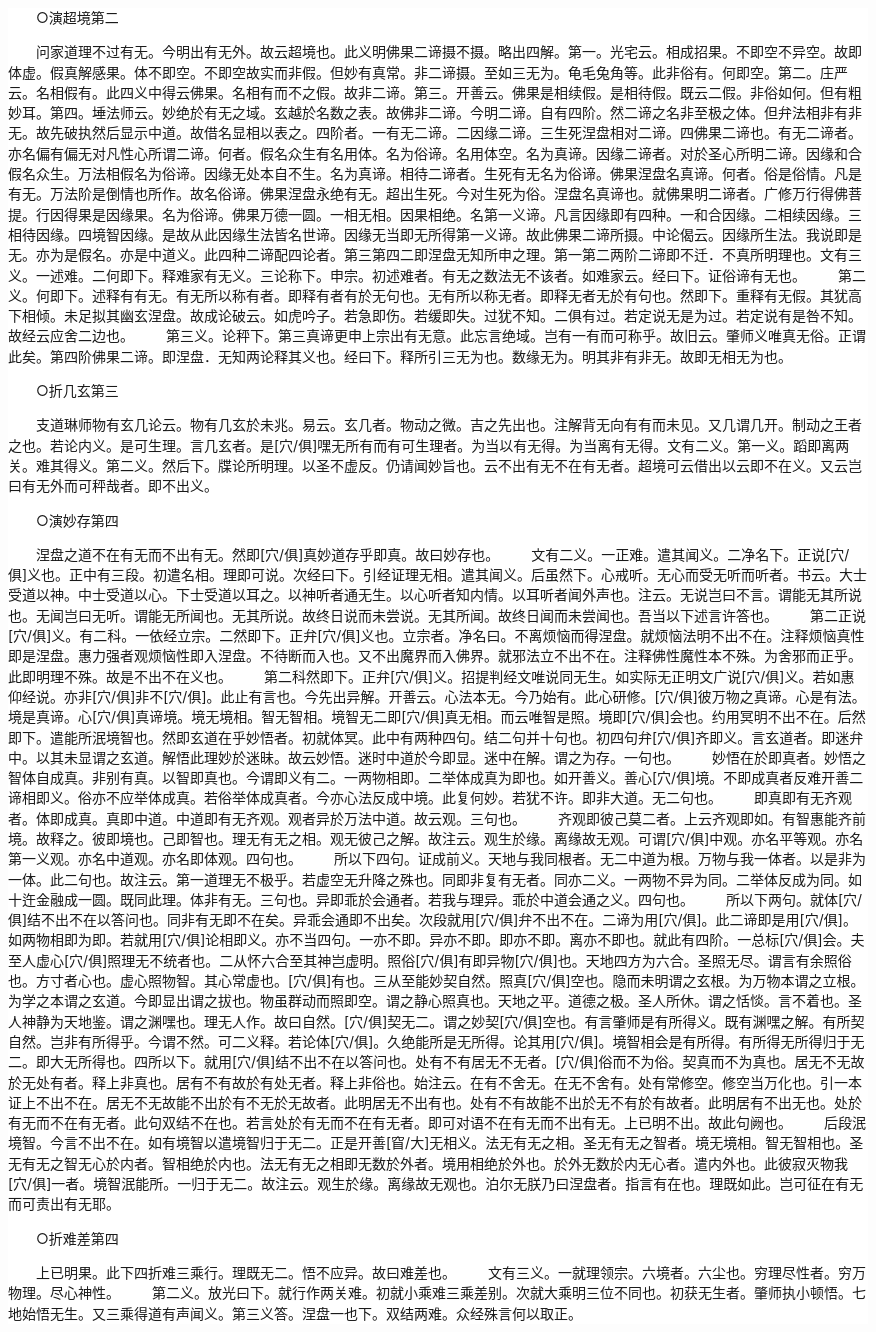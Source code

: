 　　○演超境第二

　　问家道理不过有无。今明出有无外。故云超境也。此义明佛果二谛摄不摄。略出四解。第一。光宅云。相成招果。不即空不异空。故即体虚。假真解感果。体不即空。不即空故实而非假。但妙有真常。非二谛摄。至如三无为。龟毛兔角等。此非俗有。何即空。第二。庄严云。名相假有。此四义中得云佛果。名相有而不之假。故非二谛。第三。开善云。佛果是相续假。是相待假。既云二假。非俗如何。但有粗妙耳。第四。埵法师云。妙绝於有无之域。玄越於名数之表。故佛非二谛。今明二谛。自有四阶。然二谛之名非至极之体。但弁法相非有非无。故先破执然后显示中道。故借名显相以表之。四阶者。一有无二谛。二因缘二谛。三生死涅盘相对二谛。四佛果二谛也。有无二谛者。亦名偏有偏无对凡性心所谓二谛。何者。假名众生有名用体。名为俗谛。名用体空。名为真谛。因缘二谛者。对於圣心所明二谛。因缘和合假名众生。万法相假名为俗谛。因缘无处本自不生。名为真谛。相待二谛者。生死有无名为俗谛。佛果涅盘名真谛。何者。俗是俗情。凡是有无。万法阶是倒情也所作。故名俗谛。佛果涅盘永绝有无。超出生死。今对生死为俗。涅盘名真谛也。就佛果明二谛者。广修万行得佛菩提。行因得果是因缘果。名为俗谛。佛果万德一圆。一相无相。因果相绝。名第一义谛。凡言因缘即有四种。一和合因缘。二相续因缘。三相待因缘。四境智因缘。是故从此因缘生法皆名世谛。因缘无当即无所得第一义谛。故此佛果二谛所摄。中论偈云。因缘所生法。我说即是无。亦为是假名。亦是中道义。此四种二谛配四论者。第三第四二即涅盘无知所申之理。第一第二两阶二谛即不迁．不真所明理也。文有三义。一述难。二何即下。释难家有无义。三论称下。申宗。初述难者。有无之数法无不该者。如难家云。经曰下。证俗谛有无也。
　　第二义。何即下。述释有有无。有无所以称有者。即释有者有於无句也。无有所以称无者。即释无者无於有句也。然即下。重释有无假。其犹高下相倾。未足拟其幽玄涅盘。故成论破云。如虎吟子。若急即伤。若缓即失。过犹不知。二俱有过。若定说无是为过。若定说有是咎不知。故经云应舍二边也。
　　第三义。论秤下。第三真谛更申上宗出有无意。此忘言绝域。岂有一有而可称乎。故旧云。肇师义唯真无俗。正谓此矣。第四阶佛果二谛。即涅盘．无知两论释其义也。经曰下。释所引三无为也。数缘无为。明其非有非无。故即无相无为也。

　　○折几玄第三

　　支道琳师物有玄几论云。物有几玄於未兆。易云。玄几者。物动之微。吉之先出也。注解背无向有有而未见。又几谓几开。制动之王者之也。若论内义。是可生理。言几玄者。是[穴/俱]嘿无所有而有可生理者。为当以有无得。为当离有无得。文有二义。第一义。蹈即离两关。难其得义。第二义。然后下。牒论所明理。以圣不虚反。仍请闻妙旨也。云不出有无不在有无者。超境可云借出以云即不在义。又云岂曰有无外而可秤哉者。即不出义。

　　○演妙存第四

　　涅盘之道不在有无而不出有无。然即[穴/俱]真妙道存乎即真。故曰妙存也。
　　文有二义。一正难。遣其闻义。二净名下。正说[穴/俱]义也。正中有三段。初遣名相。理即可说。次经曰下。引经证理无相。遣其闻义。后虽然下。心戒听。无心而受无听而听者。书云。大士受道以神。中士受道以心。下士受道以耳之。以神听者通无生。以心听者知内情。以耳听者闻外声也。注云。无说岂曰不言。谓能无其所说也。无闻岂曰无听。谓能无所闻也。无其所说。故终日说而未尝说。无其所闻。故终日闻而未尝闻也。吾当以下述言许答也。
　　第二正说[穴/俱]义。有二科。一依经立宗。二然即下。正弁[穴/俱]义也。立宗者。净名曰。不离烦恼而得涅盘。就烦恼法明不出不在。注释烦恼真性即是涅盘。惠力强者观烦恼性即入涅盘。不待断而入也。又不出魔界而入佛界。就邪法立不出不在。注释佛性魔性本不殊。为舍邪而正乎。此即明理不殊。故是不出不在义也。
　　第二科然即下。正弁[穴/俱]义。招提判经文唯说同无生。如实际无正明文广说[穴/俱]义。若如惠仰经说。亦非[穴/俱]非不[穴/俱]。此止有言也。今先出异解。开善云。心法本无。今乃始有。此心研修。[穴/俱]彼万物之真谛。心是有法。境是真谛。心[穴/俱]真谛境。境无境相。智无智相。境智无二即[穴/俱]真无相。而云唯智是照。境即[穴/俱]会也。约用冥明不出不在。后然即下。遣能所泯境智也。然即玄道在乎妙悟者。初就体冥。此中有两种四句。结二句并十句也。初四句弁[穴/俱]齐即义。言玄道者。即迷弁中。以其未显谓之玄道。解悟此理妙於迷昧。故云妙悟。迷时中道於今即显。迷中在解。谓之为存。一句也。
　　妙悟在於即真者。妙悟之智体自成真。非别有真。以智即真也。今谓即义有二。一两物相即。二举体成真为即也。如开善义。善心[穴/俱]境。不即成真者反难开善二谛相即义。俗亦不应举体成真。若俗举体成真者。今亦心法反成中境。此复何妙。若犹不许。即非大道。无二句也。
　　即真即有无齐观者。体即成真。真即中道。中道即有无齐观。观者异於万法中道。故云观。三句也。
　　齐观即彼己莫二者。上云齐观即如。有智惠能齐前境。故释之。彼即境也。己即智也。理无有无之相。观无彼己之解。故注云。观生於缘。离缘故无观。可谓[穴/俱]中观。亦名平等观。亦名第一义观。亦名中道观。亦名即体观。四句也。
　　所以下四句。证成前义。天地与我同根者。无二中道为根。万物与我一体者。以是非为一体。此二句也。故注云。第一道理无不极乎。若虚空无升降之殊也。同即非复有无者。同亦二义。一两物不异为同。二举体反成为同。如十迕金融成一圆。既同此理。体非有无。三句也。异即乖於会通者。若我与理异。乖於中道会通之义。四句也。
　　所以下两句。就体[穴/俱]结不出不在以答问也。同非有无即不在矣。异乖会通即不出矣。次段就用[穴/俱]弁不出不在。二谛为用[穴/俱]。此二谛即是用[穴/俱]。如两物相即为即。若就用[穴/俱]论相即义。亦不当四句。一亦不即。异亦不即。即亦不即。离亦不即也。就此有四阶。一总标[穴/俱]会。夫至人虚心[穴/俱]照理无不统者也。二从怀六合至其神岂虚明。照俗[穴/俱]有即异物[穴/俱]也。天地四方为六合。圣照无尽。谓言有余照俗也。方寸者心也。虚心照物智。其心常虚也。[穴/俱]有也。三从至能妙契自然。照真[穴/俱]空也。隐而未明谓之玄根。为万物本谓之立根。为学之本谓之玄道。今即显出谓之拔也。物虽群动而照即空。谓之静心照真也。天地之平。道德之极。圣人所休。谓之恬惔。言不着也。圣人神静为天地鉴。谓之渊嘿也。理无人作。故曰自然。[穴/俱]契无二。谓之妙契[穴/俱]空也。有言肇师是有所得义。既有渊嘿之解。有所契自然。岂非有所得乎。今谓不然。可二义释。若论体[穴/俱]。久绝能所是无所得。论其用[穴/俱]。境智相会是有所得。有所得无所得归于无二。即大无所得也。四所以下。就用[穴/俱]结不出不在以答问也。处有不有居无不无者。[穴/俱]俗而不为俗。契真而不为真也。居无不无故於无处有者。释上非真也。居有不有故於有处无者。释上非俗也。始注云。在有不舍无。在无不舍有。处有常修空。修空当万化也。引一本证上不出不在。居无不无故能不出於有不无於无故者。此明居无不出有也。处有不有故能不出於无不有於有故者。此明居有不出无也。处於有无而不在有无者。此句双结不在也。若言处於有无而不在有无者。即可对语不在有无而不出有无。上已明不出。故此句阙也。
　　后段泯境智。今言不出不在。如有境智以遣境智归于无二。正是开善[窅/大]无相义。法无有无之相。圣无有无之智者。境无境相。智无智相也。圣无有无之智无心於内者。智相绝於内也。法无有无之相即无数於外者。境用相绝於外也。於外无数於内无心者。遣内外也。此彼寂灭物我[穴/俱]一者。境智泯能所。一归于无二。故注云。观生於缘。离缘故无观也。泊尔无朕乃曰涅盘者。指言有在也。理既如此。岂可征在有无而可责出有无耶。

　　○折难差第四

　　上已明果。此下四折难三乘行。理既无二。悟不应异。故曰难差也。
　　文有三义。一就理领宗。六境者。六尘也。穷理尽性者。穷万物理。尽心神性。
　　第二义。放光曰下。就行作两关难。初就小乘难三乘差别。次就大乘明三位不同也。初获无生者。肇师执小顿悟。七地始悟无生。又三乘得道有声闻义。第三义答。涅盘一也下。双结两难。众经殊言何以取正。
